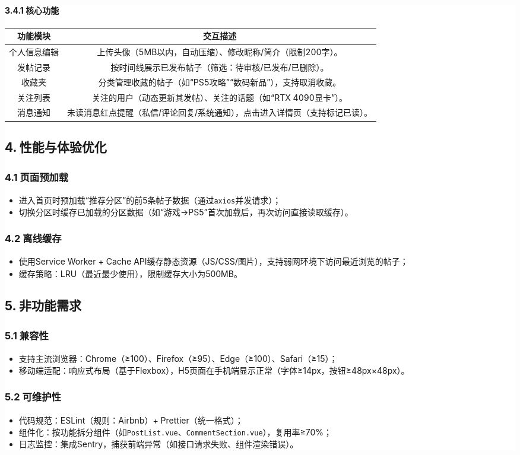 #### 3.4.1 核心功能

|   功能模块   |                           交互描述                           |
| :----------: | :----------------------------------------------------------: |
| 个人信息编辑 | 上传头像（5MB以内，自动压缩）、修改昵称/简介（限制200字）。  |
|   发帖记录   |    按时间线展示已发布帖子（筛选：待审核/已发布/已删除）。    |
|    收藏夹    | 分类管理收藏的帖子（如“PS5攻略”“数码新品”），支持取消收藏。  |
|   关注列表   | 关注的用户（动态更新其发帖）、关注的话题（如“RTX 4090显卡”）。 |
|   消息通知   | 未读消息红点提醒（私信/评论回复/系统通知），点击进入详情页（支持标记已读）。 |

## **4. 性能与体验优化**

### 4.1 页面预加载

- 进入首页时预加载“推荐分区”的前5条帖子数据（通过`axios`并发请求）；
- 切换分区时缓存已加载的分区数据（如“游戏→PS5”首次加载后，再次访问直接读取缓存）。

### 4.2 离线缓存

- 使用Service Worker + Cache API缓存静态资源（JS/CSS/图片），支持弱网环境下访问最近浏览的帖子；
- 缓存策略：LRU（最近最少使用），限制缓存大小为500MB。

## **5. 非功能需求**

### 5.1 兼容性

- 支持主流浏览器：Chrome（≥100）、Firefox（≥95）、Edge（≥100）、Safari（≥15）；
- 移动端适配：响应式布局（基于Flexbox），H5页面在手机端显示正常（字体≥14px，按钮≥48px×48px）。

### 5.2 可维护性

- 代码规范：ESLint（规则：Airbnb）+ Prettier（统一格式）；
- 组件化：按功能拆分组件（如`PostList.vue`、`CommentSection.vue`），复用率≥70%；
- 日志监控：集成Sentry，捕获前端异常（如接口请求失败、组件渲染错误）。